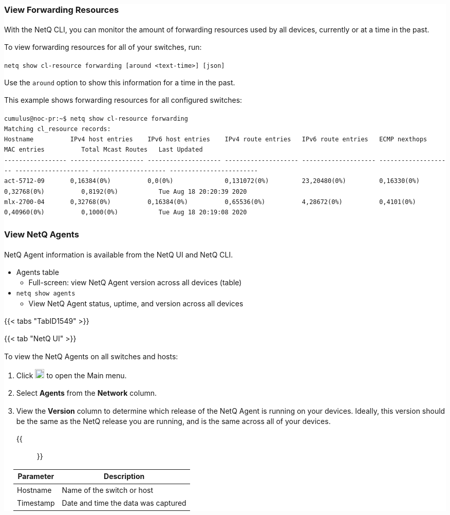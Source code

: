 

### View Forwarding Resources

With the NetQ CLI, you can monitor the amount of forwarding resources used by all devices, currently or at a time in the past.

To view forwarding resources for all of your switches, run:

```
netq show cl-resource forwarding [around <text-time>] [json]
```

Use the `around` option to show this information for a time in the past.

This example shows forwarding resources for all configured switches:

```
cumulus@noc-pr:~$ netq show cl-resource forwarding
Matching cl_resource records:
Hostname          IPv4 host entries    IPv6 host entries    IPv4 route entries   IPv6 route entries   ECMP nexthops        MAC entries          Total Mcast Routes   Last Updated
----------------- -------------------- -------------------- -------------------- -------------------- -------------------- -------------------- -------------------- ------------------------
act-5712-09       0,16384(0%)          0,0(0%)              0,131072(0%)         23,20480(0%)         0,16330(0%)          0,32768(0%)          0,8192(0%)           Tue Aug 18 20:20:39 2020
mlx-2700-04       0,32768(0%)          0,16384(0%)          0,65536(0%)          4,28672(0%)          0,4101(0%)           0,40960(0%)          0,1000(0%)           Tue Aug 18 20:19:08 2020
```



### View NetQ Agents

NetQ Agent information is available from the NetQ UI and NetQ CLI.

- Agents table
    - Full-screen: view NetQ Agent version across all devices (table)
- `netq show agents`
    - View NetQ Agent status, uptime, and version across all devices

{{< tabs "TabID1549" >}}

{{< tab "NetQ UI" >}}

To view the NetQ Agents on all switches and hosts:

1. Click <img src="https://icons.cumulusnetworks.com/01-Interface-Essential/03-Menu/navigation-menu.svg" height="18" width="18"/> to open the Main menu.

2. Select **Agents** from the **Network** column.

3. View the **Version** column to determine which release of the NetQ Agent is running on your devices. Ideally, this version should be the same as the NetQ release you are running, and is the same across all of your devices.

    {{<figure src="/images/netq/main-menu-ntwk-agents-310.png" width="700">}}

<div style="padding-left: 18px;"><table>
<thead>
<tr>
<th>Parameter</th>
<th>Description</th>
</tr>
</thead>
<tbody>
<tr>
<td>Hostname</td>
<td>Name of the switch or host</td>
</tr>
<tr>
<td>Timestamp</td>
<td>Date and time the data was captured</td>